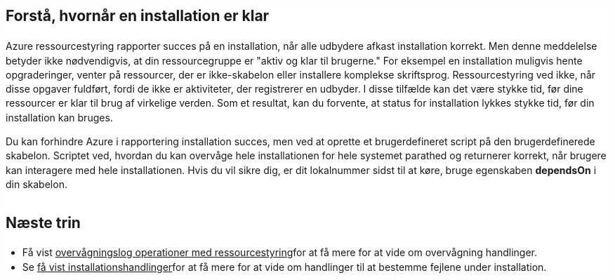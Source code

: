 ## <a name="understand-when-a-deployment-is-ready"></a>Forstå, hvornår en installation er klar

Azure ressourcestyring rapporter succes på en installation, når alle udbydere afkast installation korrekt. Men denne meddelelse betyder ikke nødvendigvis, at din ressourcegruppe er "aktiv og klar til brugerne." For eksempel en installation muligvis hente opgraderinger, venter på ressourcer, der er ikke-skabelon eller installere komplekse skriftsprog. Ressourcestyring ved ikke, når disse opgaver fuldført, fordi de ikke er aktiviteter, der registrerer en udbyder. I disse tilfælde kan det være stykke tid, før dine ressourcer er klar til brug af virkelige verden. Som et resultat, kan du forvente, at status for installation lykkes stykke tid, før din installation kan bruges.

Du kan forhindre Azure i rapportering installation succes, men ved at oprette et brugerdefineret script på den brugerdefinerede skabelon. Scriptet ved, hvordan du kan overvåge hele installationen for hele systemet parathed og returnerer korrekt, når brugere kan interagere med hele installationen. Hvis du vil sikre dig, er dit lokalnummer sidst til at køre, bruge egenskaben **dependsOn** i din skabelon.

## <a name="next-steps"></a>Næste trin

- Få vist [overvågningslog operationer med ressourcestyring](resource-group-audit.md)for at få mere for at vide om overvågning handlinger.
- Se [få vist installationshandlinger](resource-manager-troubleshoot-deployments-portal.md)for at få mere for at vide om handlinger til at bestemme fejlene under installation.
